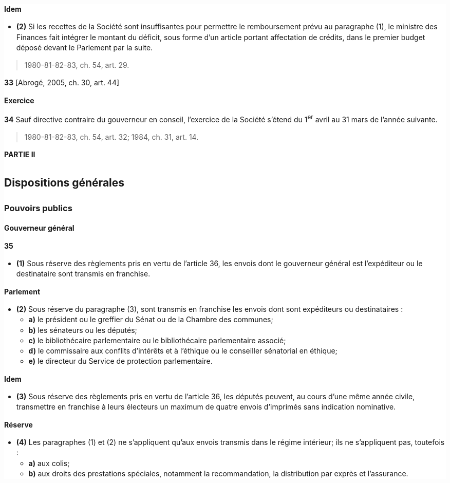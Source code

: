 **Idem**

- **(2)** Si les recettes de la Société sont insuffisantes pour permettre le remboursement prévu au paragraphe (1), le ministre des Finances fait intégrer le montant du déficit, sous forme d’un article portant affectation de crédits, dans le premier budget déposé devant le Parlement par la suite.
> 1980-81-82-83, ch. 54, art. 29.




**33** [Abrogé, 2005, ch. 30, art. 44]




**Exercice**

**34** Sauf directive contraire du gouverneur en conseil, l’exercice de la Société s’étend du 1<sup>er</sup> avril au 31 mars de l’année suivante.
> 1980-81-82-83, ch. 54, art. 32; 1984, ch. 31, art. 14.





**PARTIE II** 
## Dispositions générales



### Pouvoirs publics



**Gouverneur général**

**35** 

- **(1)** Sous réserve des règlements pris en vertu de l’article 36, les envois dont le gouverneur général est l’expéditeur ou le destinataire sont transmis en franchise.

**Parlement**

- **(2)** Sous réserve du paragraphe (3), sont transmis en franchise les envois dont sont expéditeurs ou destinataires :
	- **a)** le président ou le greffier du Sénat ou de la Chambre des communes;
	- **b)** les sénateurs ou les députés;
	- **c)** le bibliothécaire parlementaire ou le bibliothécaire parlementaire associé;
	- **d)** le commissaire aux conflits d’intérêts et à l’éthique ou le conseiller sénatorial en éthique;
	- **e)** le directeur du Service de protection parlementaire.

**Idem**

- **(3)** Sous réserve des règlements pris en vertu de l’article 36, les députés peuvent, au cours d’une même année civile, transmettre en franchise à leurs électeurs un maximum de quatre envois d’imprimés sans indication nominative.

**Réserve**

- **(4)** Les paragraphes (1) et (2) ne s’appliquent qu’aux envois transmis dans le régime intérieur; ils ne s’appliquent pas, toutefois :
	- **a)** aux colis;
	- **b)** aux droits des prestations spéciales, notamment la recommandation, la distribution par exprès et l’assurance.
